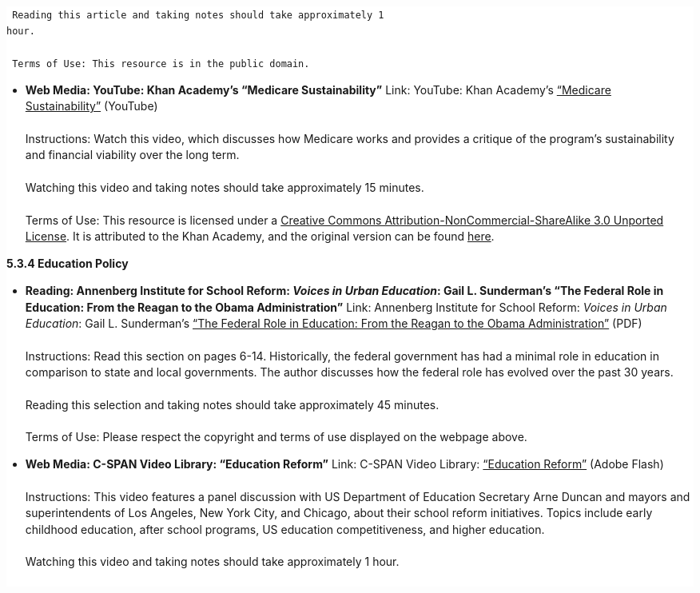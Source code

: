      Reading this article and taking notes should take approximately 1
    hour.  
        
     Terms of Use: This resource is in the public domain.

-   **Web Media: YouTube: Khan Academy’s “Medicare Sustainability”**
    Link: YouTube: Khan Academy’s [“Medicare
    Sustainability”](http://www.youtube.com/watch?v=-XU6PMmVcjo) (YouTube)  
        
     Instructions: Watch this video, which discusses how Medicare works
    and provides a critique of the program’s sustainability and
    financial viability over the long term.  
        
     Watching this video and taking notes should take approximately 15
    minutes.  
        
     Terms of Use: This resource is licensed under a [Creative Commons
    Attribution-NonCommercial-ShareAlike 3.0 Unported
    License](http://creativecommons.org/licenses/by-nc-sa/3.0/). It is
    attributed to the Khan Academy, and the original version can be
    found
    [here](https://www.khanacademy.org/humanities/american-civics/v/medicare-sustainability).

**5.3.4 Education Policy** <span id="5.3.4"></span> 
-   **Reading: Annenberg Institute for School Reform: *Voices in Urban
    Education*: Gail L. Sunderman’s “The Federal Role in Education: From
    the Reagan to the Obama Administration”**
    Link: Annenberg Institute for School Reform: *Voices in Urban
    Education*: Gail L. Sunderman’s [“The Federal Role in Education:
    From the Reagan to the Obama
    Administration”](http://vue.annenberginstitute.org/sites/default/files/issuePDF/VUE24.pdf) (PDF)  
        
     Instructions: Read this section on pages 6-14. Historically, the
    federal government has had a minimal role in education in comparison
    to state and local governments. The author discusses how the federal
    role has evolved over the past 30 years.  
        
     Reading this selection and taking notes should take approximately
    45 minutes.  
        
     Terms of Use: Please respect the copyright and terms of use
    displayed on the webpage above.

-   **Web Media: C-SPAN Video Library: “Education Reform”**
    Link: C-SPAN Video Library: [“Education
    Reform”](http://www.c-spanvideo.org/program/304702-1) (Adobe
    Flash)  
        
     Instructions: This video features a panel discussion with US
    Department of Education Secretary Arne Duncan and mayors and
    superintendents of Los Angeles, New York City, and Chicago, about
    their school reform initiatives. Topics include early childhood
    education, after school programs, US education competitiveness, and
    higher education.  
        
     Watching this video and taking notes should take approximately 1
    hour.  
        